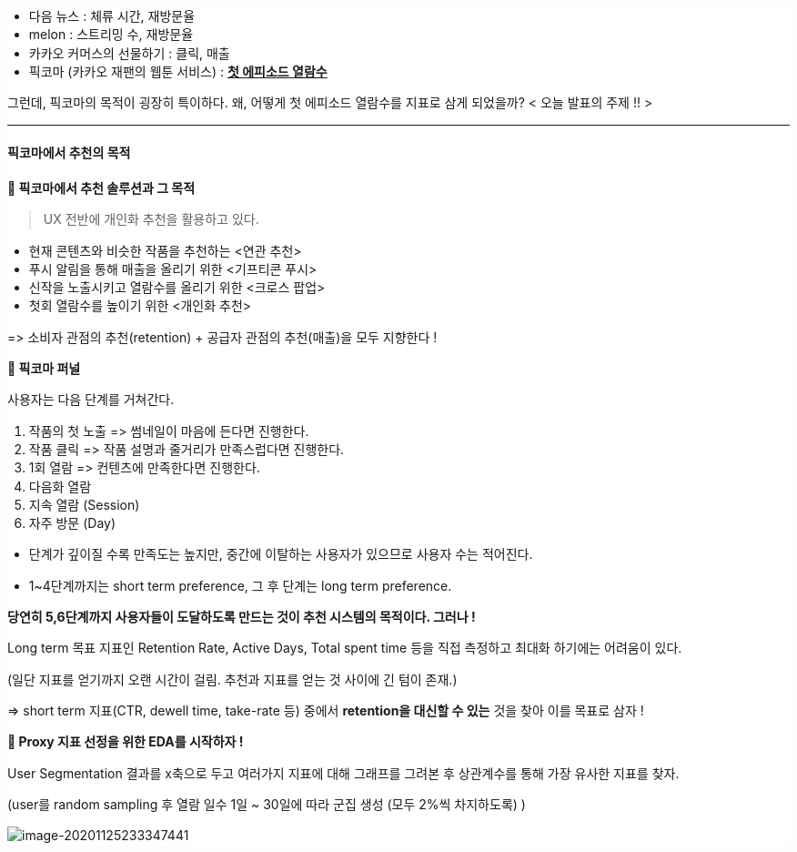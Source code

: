 * 다음 뉴스 : 체류 시간, 재방문율
* melon : 스트리밍 수, 재방문율
* 카카오 커머스의 선물하기 : 클릭, 매출
* 픽코마 (카카오 재팬의 웹툰 서비스) : **<u>첫 에피소드 열람수</u>**

그런데, 픽코마의 목적이 굉장히 특이하다. 왜, 어떻게 첫 에피소드 열람수를 지표로 삼게 되었을까? < 오늘 발표의 주제 !! >



---

#### 픽코마에서 추천의 목적



**:yellow_heart: 픽코마에서 추천 솔루션과 그 목적**

> UX 전반에 개인화 추천을 활용하고 있다.

* 현재 콘텐츠와 비슷한 작품을 추천하는 <연관 추천>
* 푸시 알림을 통해 매출을 올리기 위한 <기프티콘 푸시>
* 신작을 노출시키고 열람수를 올리기 위한 <크로스 팝업>
* 첫회 열람수를 높이기 위한 <개인화 추천>

=> 소비자 관점의 추천(retention) + 공급자 관점의 추천(매출)을 모두 지향한다 !



**:yellow_heart: 픽코마 퍼널**

사용자는 다음 단계를 거쳐간다.

1. 작품의 첫 노출 => 썸네일이 마음에 든다면 진행한다.
2. 작품 클릭 => 작품 설명과 줄거리가 만족스럽다면 진행한다.
3. 1회 열람 => 컨텐츠에 만족한다면 진행한다.
4. 다음화 열람
5. 지속 열람 (Session)
6. 자주 방문 (Day)



* 단계가 깊이질 수록 만족도는 높지만, 중간에 이탈하는 사용자가 있으므로 사용자 수는 적어진다.

* 1~4단계까지는 short term preference, 그 후 단계는 long term preference.



**당연히 5,6단계까지 사용자들이 도달하도록 만드는 것이 추천 시스템의 목적이다. 그러나 !**

Long term 목표 지표인 Retention Rate, Active Days, Total spent time 등을 직접 측정하고 최대화 하기에는 어려움이 있다.

(일단 지표를 얻기까지 오랜 시간이 걸림. 추천과 지표를 얻는 것 사이에 긴 텀이 존재.)

=> short term 지표(CTR, dewell time, take-rate 등) 중에서 **retention을 대신할 수 있는** 것을 찾아 이를 목표로 삼자 !



**:yellow_heart: Proxy 지표 선정을 위한 EDA를 시작하자 !**

User Segmentation 결과를 x축으로 두고 여러가지 지표에 대해 그래프를 그려본 후 상관계수를 통해 가장 유사한 지표를 찾자.

(user를 random sampling 후 열람 일수 1일 ~ 30일에 따라 군집 생성 (모두 2%씩 차지하도록) )



![image-20201125233347441](../../fig/image-20201125233347441.png)
